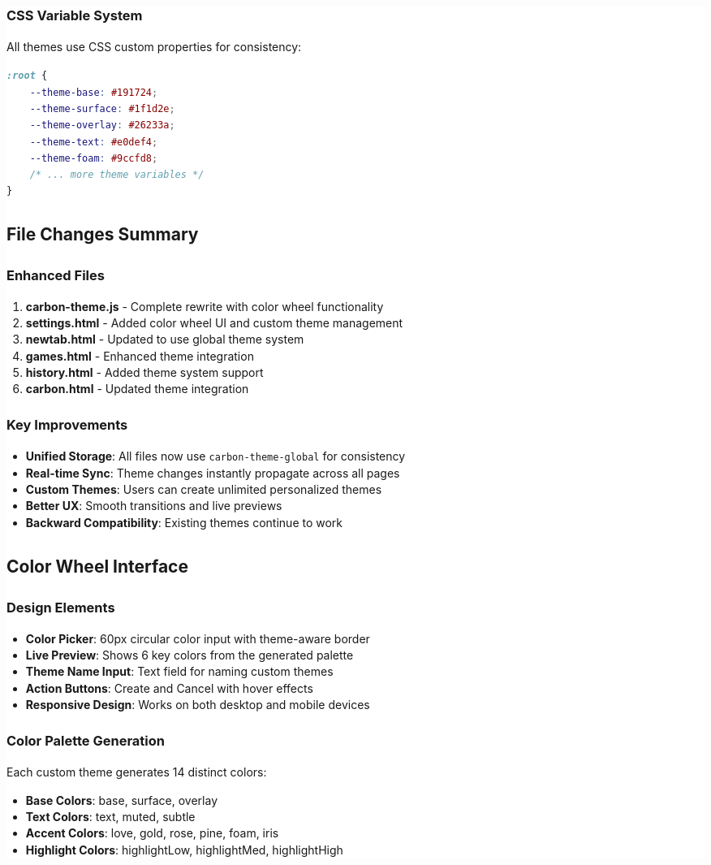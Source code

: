 ### CSS Variable System

All themes use CSS custom properties for consistency:

```css
:root {
    --theme-base: #191724;
    --theme-surface: #1f1d2e;
    --theme-overlay: #26233a;
    --theme-text: #e0def4;
    --theme-foam: #9ccfd8;
    /* ... more theme variables */
}
```

## File Changes Summary

### Enhanced Files

1. **carbon-theme.js** - Complete rewrite with color wheel functionality
2. **settings.html** - Added color wheel UI and custom theme management
3. **newtab.html** - Updated to use global theme system
4. **games.html** - Enhanced theme integration
5. **history.html** - Added theme system support
6. **carbon.html** - Updated theme integration

### Key Improvements

- **Unified Storage**: All files now use `carbon-theme-global` for consistency
- **Real-time Sync**: Theme changes instantly propagate across all pages
- **Custom Themes**: Users can create unlimited personalized themes
- **Better UX**: Smooth transitions and live previews
- **Backward Compatibility**: Existing themes continue to work

## Color Wheel Interface

### Design Elements

- **Color Picker**: 60px circular color input with theme-aware border
- **Live Preview**: Shows 6 key colors from the generated palette
- **Theme Name Input**: Text field for naming custom themes
- **Action Buttons**: Create and Cancel with hover effects
- **Responsive Design**: Works on both desktop and mobile devices

### Color Palette Generation

Each custom theme generates 14 distinct colors:
- **Base Colors**: base, surface, overlay
- **Text Colors**: text, muted, subtle
- **Accent Colors**: love, gold, rose, pine, foam, iris
- **Highlight Colors**: highlightLow, highlightMed, highlightHigh
